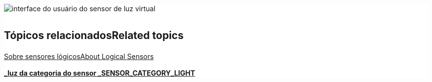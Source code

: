 ![interface do usuário do sensor de luz virtual](images/virtuallightsensor.png)

## <a name="related-topics"></a><span data-ttu-id="77af8-152">Tópicos relacionados</span><span class="sxs-lookup"><span data-stu-id="77af8-152">Related topics</span></span>

<dl> <dt>

[<span data-ttu-id="77af8-153">Sobre sensores lógicos</span><span class="sxs-lookup"><span data-stu-id="77af8-153">About Logical Sensors</span></span>](about-logical-sensors.md)
</dt> <dt>

[<span data-ttu-id="77af8-154">**\_luz da categoria do sensor \_**</span><span class="sxs-lookup"><span data-stu-id="77af8-154">**SENSOR\_CATEGORY\_LIGHT**</span></span>](sensor-category-light.md)
</dt> </dl>

 

